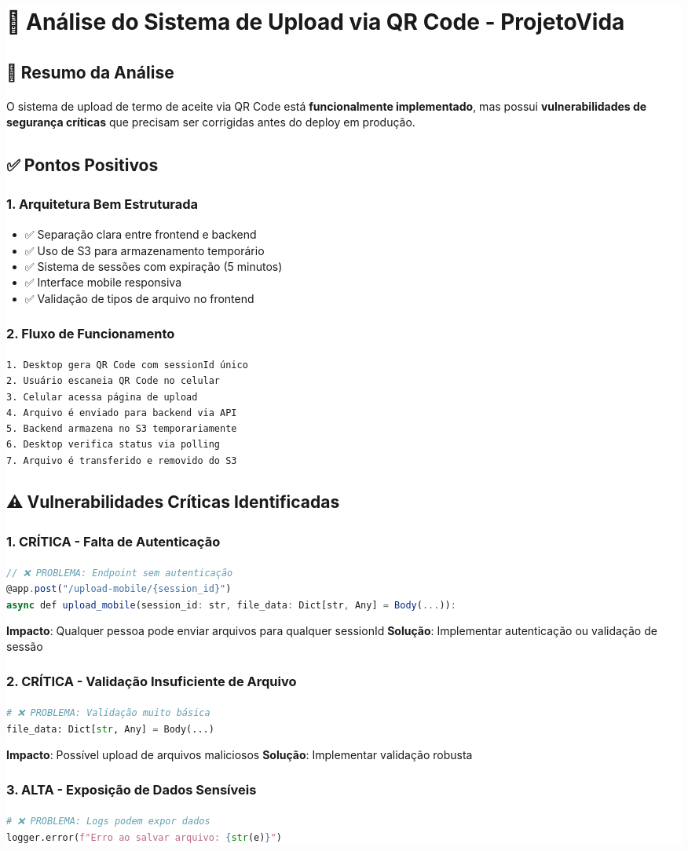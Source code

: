 # 📱 Análise do Sistema de Upload via QR Code - ProjetoVida

## 🎯 **Resumo da Análise**

O sistema de upload de termo de aceite via QR Code está **funcionalmente implementado**, mas possui **vulnerabilidades de segurança críticas** que precisam ser corrigidas antes do deploy em produção.

## ✅ **Pontos Positivos**

### **1. Arquitetura Bem Estruturada**
- ✅ Separação clara entre frontend e backend
- ✅ Uso de S3 para armazenamento temporário
- ✅ Sistema de sessões com expiração (5 minutos)
- ✅ Interface mobile responsiva
- ✅ Validação de tipos de arquivo no frontend

### **2. Fluxo de Funcionamento**
```
1. Desktop gera QR Code com sessionId único
2. Usuário escaneia QR Code no celular
3. Celular acessa página de upload
4. Arquivo é enviado para backend via API
5. Backend armazena no S3 temporariamente
6. Desktop verifica status via polling
7. Arquivo é transferido e removido do S3
```

## ⚠️ **Vulnerabilidades Críticas Identificadas**

### **1. CRÍTICA - Falta de Autenticação**
```javascript
// ❌ PROBLEMA: Endpoint sem autenticação
@app.post("/upload-mobile/{session_id}")
async def upload_mobile(session_id: str, file_data: Dict[str, Any] = Body(...)):
```

**Impacto**: Qualquer pessoa pode enviar arquivos para qualquer sessionId
**Solução**: Implementar autenticação ou validação de sessão

### **2. CRÍTICA - Validação Insuficiente de Arquivo**
```python
# ❌ PROBLEMA: Validação muito básica
file_data: Dict[str, Any] = Body(...)
```

**Impacto**: Possível upload de arquivos maliciosos
**Solução**: Implementar validação robusta

### **3. ALTA - Exposição de Dados Sensíveis**
```python
# ❌ PROBLEMA: Logs podem expor dados
logger.error(f"Erro ao salvar arquivo: {str(e)}")
```
